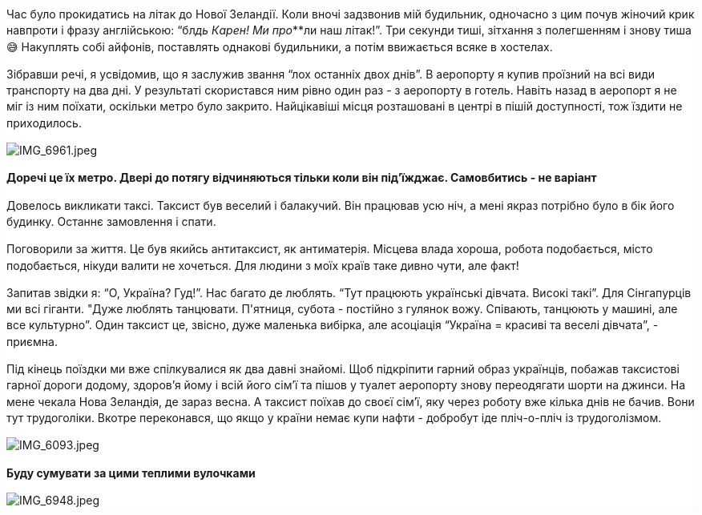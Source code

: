 Час було прокидатись на літак до Нової Зеландії. Коли вночі задзвонив мій будильник, одночасно з цим почув жіночий крик навпроти і фразу англійською: “бл*дь Карен! Ми про***ли наш літак!”. Три секунди тиші, зітхання з полегшенням і знову тиша 😅 Накуплять собі айфонів, поставлять однакові будильники, а потім ввижається всяке в хостелах.

Зібравши речі, я усвідомив, що я заслужив звання “лох останніх двох днів”. В аеропорту я купив проїзний на всі види транспорту на два дні. У результаті скористався ним рівно один раз - з аеропорту в готель. Навіть назад в аеропорт я не міг із ним поїхати, оскільки метро було закрито. Найцікавіші місця розташовані в центрі в пішій доступності, тож їздити не приходилось.

![IMG_6961.jpeg](https://res.craft.do/user/full/b5a256f3-51ff-c8e5-10fe-9343b6a0451d/doc/DA0EC772-0585-48B8-BF12-E0FC88360463/16DA985C-BFE9-44A6-AAC8-7E9996D288C9_2/ixu8w7SlBP2rrCY3ER11t4D7DMIhK4AWxaeco4Pb5rEz/IMG_6961.jpeg)

**Доречі це їх метро. Двері до потягу відчиняються тільки коли він під’їжджає. Самовбитись - не варіант**

Довелось викликати таксі. Таксист був веселий і балакучий. Він працював усю ніч, а мені якраз потрібно було в бік його будинку. Останнє замовлення і спати.

Поговорили за життя. Це був якийсь антитаксист, як антиматерія. Місцева влада хороша, робота подобається, місто подобається, нікуди валити не хочеться. Для людини з моїх країв таке дивно чути, але факт!

Запитав звідки я: “О, Україна? Гуд!”. Нас багато де люблять. “Тут працюють українські дівчата. Високі такі”. Для Сінгапурців ми всі гіганти. "Дуже люблять танцювати. П'ятниця, субота - постійно з гулянок вожу. Співають, танцюють у машині, але все культурно”. Один таксист це, звісно, дуже маленька вибірка, але асоціація “Україна = красиві та веселі дівчата”, - приємна.

Під кінець поїздки ми вже спілкувалися як два давні знайомі. Щоб підкріпити гарний образ українців, побажав таксистові гарної дороги додому, здоров’я йому і всій його сім’ї та пішов у туалет аеропорту знову переодягати шорти на джинси. На мене чекала Нова Зеландія, де зараз весна. А таксист поїхав до своєї сім’ї, яку через роботу вже кілька днів не бачив. Вони тут трудоголіки. Вкотре переконався, що якщо у країни немає купи нафти - добробут іде пліч-о-пліч із трудоголізмом.

![IMG_6093.jpeg](https://res.craft.do/user/full/b5a256f3-51ff-c8e5-10fe-9343b6a0451d/doc/DA0EC772-0585-48B8-BF12-E0FC88360463/79881A9C-0EC6-4461-9D23-D555DED11993_2/2WMi3hyahPa9OanQ95onrFfOEixH5hxVOyGa06JdVX8z/IMG_6093.jpeg)

**Буду сумувати за цими теплими вулочками**

![IMG_6948.jpeg](https://res.craft.do/user/full/b5a256f3-51ff-c8e5-10fe-9343b6a0451d/doc/DA0EC772-0585-48B8-BF12-E0FC88360463/D6F74B37-B881-47FE-BBB0-A8BA8CC89BAC_2/etT2u2aDpmnXMfllPotzevSaRkaPB23voJZxRutScu4z/IMG_6948.jpeg)

